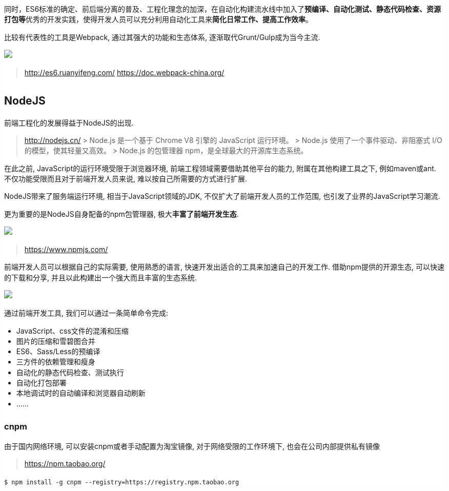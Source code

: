 同时，ES6标准的确定、前后端分离的普及、工程化理念的加深，在自动化构建流水线中加入了**预编译、自动化测试、静态代码检查、资源打包等**优秀的开发实践，使得开发人员可以充分利用自动化工具来**简化日常工作、提高工作效率**。

比较有代表性的工具是Webpack, 通过其强大的功能和生态体系, 逐渐取代Grunt/Gulp成为当今主流.


![](./_image/2018-01-02-23-00-09.jpg)


> http://es6.ruanyifeng.com/
> https://doc.webpack-china.org/

## NodeJS

前端工程化的发展得益于NodeJS的出现. 

> http://nodejs.cn/
    > Node.js 是一个基于 Chrome V8 引擎的 JavaScript 运行环境。 
    > Node.js 使用了一个事件驱动、非阻塞式 I/O 的模型，使其轻量又高效。 
    > Node.js 的包管理器 npm，是全球最大的开源库生态系统。

在此之前, JavaScript的运行环境受限于浏览器环境, 前端工程领域需要借助其他平台的能力, 附属在其他构建工具之下, 例如maven或ant. 不仅功能受限而且对于前端开发人员来说, 难以按自己所需要的方式进行扩展. 

NodeJS带来了服务端运行环境, 相当于JavaScript领域的JDK, 不仅扩大了前端开发人员的工作范围, 也引发了业界的JavaScript学习潮流. 

更为重要的是NodeJS自身配备的npm包管理器, 极大**丰富了前端开发生态**.


![](./_image/2018-01-03-00-03-06.jpg)

> https://www.npmjs.com/

前端开发人员可以根据自己的实际需要, 使用熟悉的语言, 快速开发出适合的工具来加速自己的开发工作.
借助npm提供的开源生态, 可以快速的下载和分享, 并且以此构建出一个强大而且丰富的生态系统.


![](./_image/2018-01-03-00-31-51.jpg)

通过前端开发工具, 我们可以通过一条简单命令完成: 

- JavaScript、css文件的混淆和压缩
- 图片的压缩和雪碧图合并
- ES6、Sass/Less的预编译
- 三方件的依赖管理和瘦身
- 自动化的静态代码检查、测试执行
- 自动化打包部署
- 本地调试时的自动编译和浏览器自动刷新
- ……

### cnpm

由于国内网络环境, 可以安装cnpm或者手动配置为淘宝镜像, 对于网络受限的工作环境下, 也会在公司内部提供私有镜像

> https://npm.taobao.org/

```shell
$ npm install -g cnpm --registry=https://registry.npm.taobao.org
```
